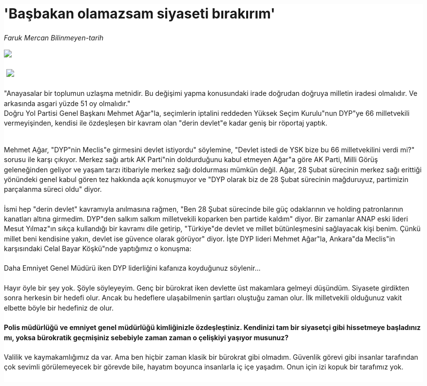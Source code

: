 # 'Başbakan olamazsam siyaseti bırakırım'

*Faruk Mercan Bilinmeyen-tarih*

<div>
 <font>
  <img border="0" height="1" src="/web/20050118064758im_/http://www.aksiyon.com.tr/images/blank.gif"/>
 </font>
 <font class="content">
  <p>
   <img border="0" hspace="5" src="http://web.archive.org/web/20050118064758im_/http://www.aksiyon.com.tr/resim/462/26.jpg" vspace="5"/>
  </p>
 </font>
 <font class="content">
  "Anayasalar bir toplumun uzlaşma metnidir. Bu değişimi yapma konusundaki irade doğrudan doğruya milletin iradesi olmalıdır. Ve arkasında asgari yüzde 51 oy olmalıdır."
  <br>
   Doğru Yol Partisi Genel Başkanı Mehmet Ağar"la, seçimlerin iptalini reddeden Yüksek Seçim Kurulu"nun DYP"ye 66 milletvekili vermeyişinden, kendisi ile özdeşleşen bir kavram olan "derin devlet"e kadar geniş bir röportaj yaptık.
  </br>
 </font>
 <br/>
 <p>
  <font class="content">
   Mehmet Ağar, "DYP"nin Meclis"e girmesini devlet istiyordu" söylemine, "Devlet istedi de YSK bize bu 66 milletvekilini verdi mi?" sorusu ile karşı çıkıyor. Merkez sağı artık AK Parti"nin doldurduğunu kabul etmeyen Ağar"a göre AK Parti, Milli Görüş geleneğinden geliyor ve yaşam tarzı itibariyle merkez sağı doldurması mümkün değil. Ağar, 28 Şubat sürecinin merkez sağı erittiği yönündeki genel kabul gören tez hakkında açık konuşmuyor ve "DYP olarak biz de 28 Şubat sürecinin mağduruyuz, partimizin parçalanma süreci oldu" diyor.
   <br>
    <br>
     İsmi hep "derin devlet" kavramıyla anılmasına rağmen, "Ben 28 Şubat sürecinde bile güç odaklarının ve holding patronlarının kanatları altına girmedim. DYP"den salkım salkım milletvekili koparken ben partide kaldım" diyor. Bir zamanlar ANAP eski lideri Mesut Yılmaz"ın sıkça kullandığı bir kavramı dile getirip, "Türkiye"de devlet ve millet bütünleşmesini sağlayacak kişi benim. Çünkü millet beni kendisine yakın, devlet ise güvence olarak görüyor" diyor. İşte DYP lideri Mehmet Ağar"la, Ankara"da Meclis"in karşısındaki Celal Bayar Köşkü"nde yaptığımız o konuşma:
     <br>
      <br/>
      Daha Emniyet Genel Müdürü iken DYP liderliğini kafanıza koyduğunuz söylenir...
      <br/>
      <br/>
      Hayır öyle bir şey yok. Şöyle söyleyeyim. Genç bir bürokrat iken devlette üst makamlara gelmeyi düşündüm. Siyasete girdikten sonra herkesin bir hedefi olur. Ancak bu hedeflere ulaşabilmenin şartları oluştuğu zaman olur. İlk milletvekili olduğunuz vakit elbette böyle bir hedefiniz de olur.
      <br/>
      <br/>
      <b>
       Polis müdürlüğü ve emniyet genel müdürlüğü kimliğinizle özdeşleştiniz. Kendinizi tam bir siyasetçi gibi hissetmeye başladınız mı, yoksa bürokratik geçmişiniz sebebiyle zaman zaman o çelişkiyi yaşıyor musunuz?
      </b>
      <br/>
      <br/>
      Valilik ve kaymakamlığımız da var. Ama ben hiçbir zaman klasik bir bürokrat gibi olmadım. Güvenlik görevi gibi insanlar tarafından çok sevimli görülemeyecek bir görevde bile, hayatım boyunca insanlarla iç içe yaşadım. Onun için izi kopuk bir tarafımız yok.
      <br/>
      <br/>
      <b>
